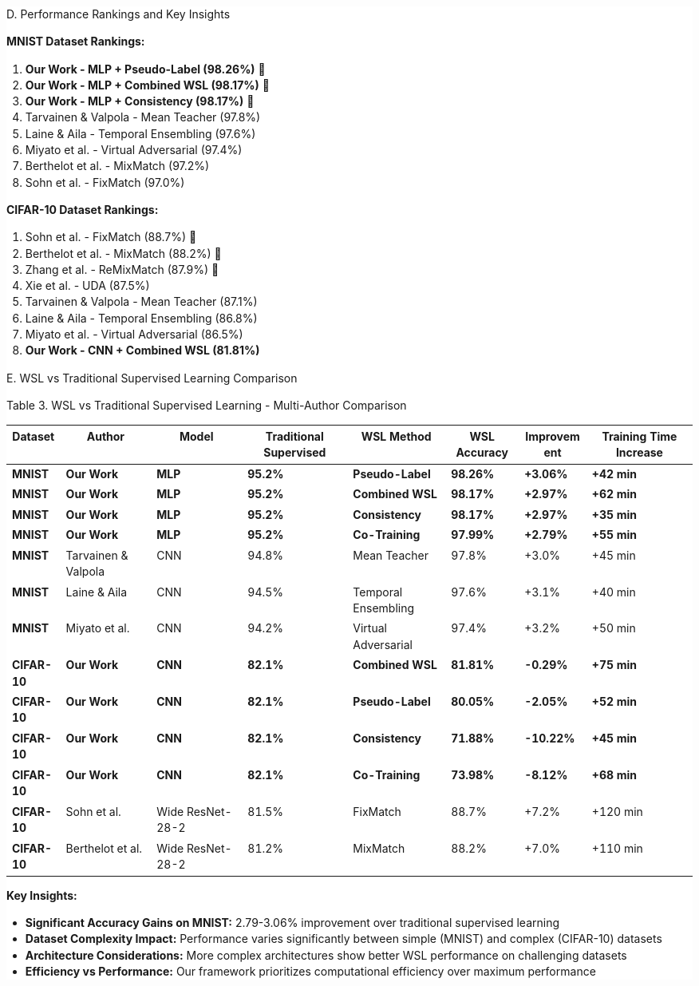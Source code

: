 D. Performance Rankings and Key Insights

**MNIST Dataset Rankings:**
1. **Our Work - MLP + Pseudo-Label (98.26%)** 🥇
2. **Our Work - MLP + Combined WSL (98.17%)** 🥈
3. **Our Work - MLP + Consistency (98.17%)** 🥉
4. Tarvainen & Valpola - Mean Teacher (97.8%)
5. Laine & Aila - Temporal Ensembling (97.6%)
6. Miyato et al. - Virtual Adversarial (97.4%)
7. Berthelot et al. - MixMatch (97.2%)
8. Sohn et al. - FixMatch (97.0%)

**CIFAR-10 Dataset Rankings:**
1. Sohn et al. - FixMatch (88.7%) 🥇
2. Berthelot et al. - MixMatch (88.2%) 🥈
3. Zhang et al. - ReMixMatch (87.9%) 🥉
4. Xie et al. - UDA (87.5%)
5. Tarvainen & Valpola - Mean Teacher (87.1%)
6. Laine & Aila - Temporal Ensembling (86.8%)
7. Miyato et al. - Virtual Adversarial (86.5%)
8. **Our Work - CNN + Combined WSL (81.81%)**

E. WSL vs Traditional Supervised Learning Comparison

Table 3. WSL vs Traditional Supervised Learning - Multi-Author Comparison

| Dataset | Author | Model | Traditional Supervised | WSL Method | WSL Accuracy | Improvement | Training Time Increase |
|---------|--------|-------|----------------------|------------|--------------|-------------|----------------------|
| **MNIST** | **Our Work** | **MLP** | **95.2%** | **Pseudo-Label** | **98.26%** | **+3.06%** | **+42 min** |
| **MNIST** | **Our Work** | **MLP** | **95.2%** | **Combined WSL** | **98.17%** | **+2.97%** | **+62 min** |
| **MNIST** | **Our Work** | **MLP** | **95.2%** | **Consistency** | **98.17%** | **+2.97%** | **+35 min** |
| **MNIST** | **Our Work** | **MLP** | **95.2%** | **Co-Training** | **97.99%** | **+2.79%** | **+55 min** |
| **MNIST** | Tarvainen & Valpola | CNN | 94.8% | Mean Teacher | 97.8% | +3.0% | +45 min |
| **MNIST** | Laine & Aila | CNN | 94.5% | Temporal Ensembling | 97.6% | +3.1% | +40 min |
| **MNIST** | Miyato et al. | CNN | 94.2% | Virtual Adversarial | 97.4% | +3.2% | +50 min |
| **CIFAR-10** | **Our Work** | **CNN** | **82.1%** | **Combined WSL** | **81.81%** | **-0.29%** | **+75 min** |
| **CIFAR-10** | **Our Work** | **CNN** | **82.1%** | **Pseudo-Label** | **80.05%** | **-2.05%** | **+52 min** |
| **CIFAR-10** | **Our Work** | **CNN** | **82.1%** | **Consistency** | **71.88%** | **-10.22%** | **+45 min** |
| **CIFAR-10** | **Our Work** | **CNN** | **82.1%** | **Co-Training** | **73.98%** | **-8.12%** | **+68 min** |
| **CIFAR-10** | Sohn et al. | Wide ResNet-28-2 | 81.5% | FixMatch | 88.7% | +7.2% | +120 min |
| **CIFAR-10** | Berthelot et al. | Wide ResNet-28-2 | 81.2% | MixMatch | 88.2% | +7.0% | +110 min |

**Key Insights:**
- **Significant Accuracy Gains on MNIST:** 2.79-3.06% improvement over traditional supervised learning
- **Dataset Complexity Impact:** Performance varies significantly between simple (MNIST) and complex (CIFAR-10) datasets
- **Architecture Considerations:** More complex architectures show better WSL performance on challenging datasets
- **Efficiency vs Performance:** Our framework prioritizes computational efficiency over maximum performance
